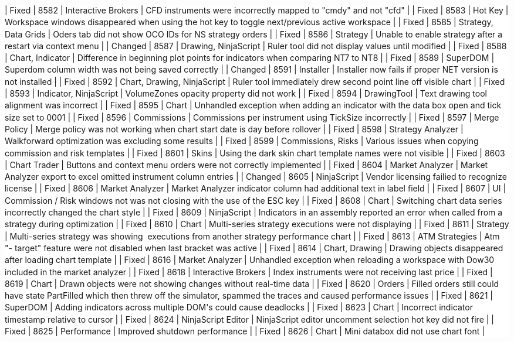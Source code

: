 | Fixed | 8582 | Interactive Brokers | CFD instruments were incorrectly mapped to "cmdy" and not "cfd" |
| Fixed | 8583 | Hot Key | Workspace windows disappeared when using the hot key to toggle next/previous active workspace |
| Fixed | 8585 | Strategy, Data Grids | Oders tab did not show OCO IDs for NS strategy orders |
| Fixed | 8586 | Strategy | Unable to enable strategy after a restart via context menu |
| Changed | 8587 | Drawing, NinjaScript | Ruler tool did not display values until modified |
| Fixed | 8588 | Chart, Indicator | Difference in beginning plot points for indicators when comparing NT7 to NT8 |
| Fixed | 8589 | SuperDOM | Superdom column width was not being saved correctly |
| Changed | 8591 | Installer | Installer now fails if proper NET version is not installed |
| Fixed | 8592 | Chart, Drawing, NinjaScript | Ruler tool immediately drew second point line off visible chart |
| Fixed | 8593 | Indicator, NinjaScript | VolumeZones opacity property did not work |
| Fixed | 8594 | DrawingTool | Text drawing tool alignment was incorrect |
| Fixed | 8595 | Chart | Unhandled exception when adding an indicator with the data box open and tick size set to 0001 |
| Fixed | 8596 | Commissions | Commissions per instrument using TickSize incorrectly |
| Fixed | 8597 | Merge Policy | Merge policy was not working when chart start date is day before rollover |
| Fixed | 8598 | Strategy Analyzer | Walkforward optimization was excluding some results |
| Fixed | 8599 | Commissions, Risks | Various issues when copying commission and risk templates |
| Fixed | 8601 | Skins | Using the dark skin chart template names were not visible |
| Fixed | 8603 | Chart Trader | Buttons and context menu orders were not correctly implemented |
| Fixed | 8604 | Market Analyzer | Market Analyzer export to excel omitted instrument column entries |
| Changed | 8605 | NinjaScript | Vendor licensing failied to recognize license |
| Fixed | 8606 | Market Analyzer | Market Analyzer indicator column had additional text in label field |
| Fixed | 8607 | UI | Commission / Risk windows not was not closing with the use of the ESC key |
| Fixed | 8608 | Chart | Switching chart data series incorrectly changed the chart style |
| Fixed | 8609 | NinjaScript | Indicators in an assembly reported an error when called from a strategy during optimization |
| Fixed | 8610 | Chart | Multi\-series strategy executions were not displaying |
| Fixed | 8611 | Strategy | Multi\-series strategy was showing  executions from another strategy performance chart |
| Fixed | 8613 | ATM Strategies | Atm "\- target" feature were not disabled when last bracket was active |
| Fixed | 8614 | Chart, Drawing | Drawing objects disappeared after loading chart template |
| Fixed | 8616 | Market Analyzer | Unhandled exception when reloading a workspace with Dow30 included in the market analyzer |
| Fixed | 8618 | Interactive Brokers | Index instruments were not receiving last price |
| Fixed | 8619 | Chart | Drawn objects were not showing changes without real\-time data |
| Fixed | 8620 | Orders | Filled orders still could have state PartFilled which then threw off the simulator, spammed the traces and caused performance issues |
| Fixed | 8621 | SuperDOM | Adding indicators across multiple DOM's could cause deadlocks |
| Fixed | 8623 | Chart | Incorrect indicator timestamp relative to cursor |
| Fixed | 8624 | NinjaScript Editor | NinjaScript editor uncomment selection hot key did not fire |
| Fixed | 8625 | Performance | Improved shutdown performance |
| Fixed | 8626 | Chart | Mini databox did not use chart font |